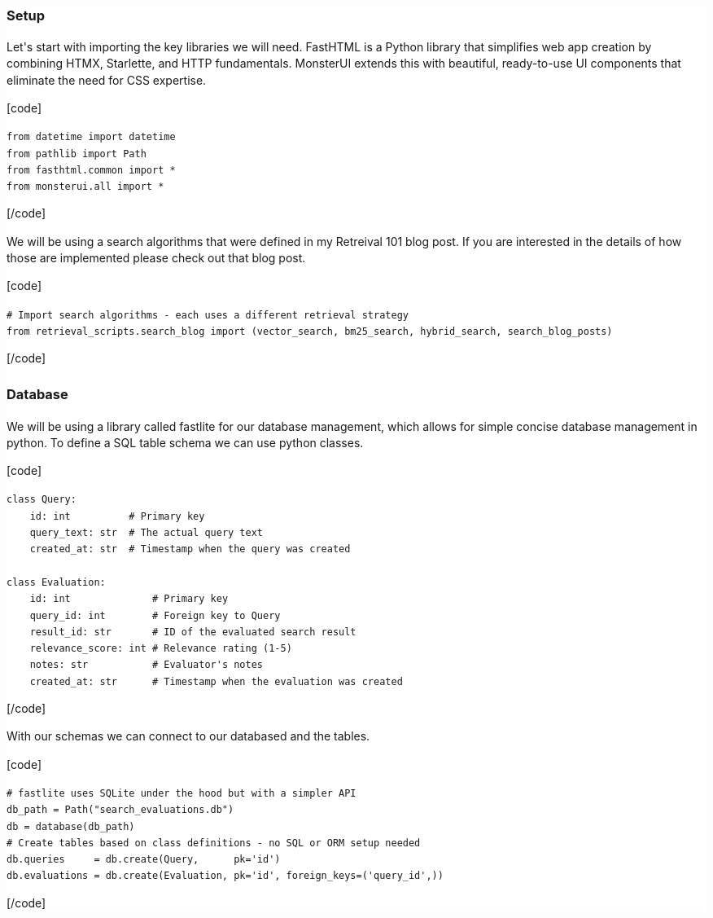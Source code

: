 ### Setup

Let's start with importing the key libraries we will need. FastHTML is a Python library that simplifies web app creation by combining HTMX, Starlette, and HTTP fundamentals. MonsterUI extends this with beautiful, ready-to-use UI components that eliminate the need for CSS expertise.

[code]

    from datetime import datetime
    from pathlib import Path
    from fasthtml.common import *
    from monsterui.all import *
[/code]

We will be using a search algorithms that were defined in my Retreival 101 blog post. If you are interested in the details of how those are implemented please check out that blog post.

[code]

    # Import search algorithms - each uses a different retrieval strategy
    from retrieval_scripts.search_blog import (vector_search, bm25_search, hybrid_search, search_blog_posts)
[/code]

### Database

We will be using a library called fastlite for our database management, which allows for simple concise database management in python. To define a SQL table schema we can use python classes.

[code]

    class Query:
        id: int          # Primary key
        query_text: str  # The actual query text
        created_at: str  # Timestamp when the query was created
    
    class Evaluation:
        id: int              # Primary key
        query_id: int        # Foreign key to Query
        result_id: str       # ID of the evaluated search result
        relevance_score: int # Relevance rating (1-5)
        notes: str           # Evaluator's notes
        created_at: str      # Timestamp when the evaluation was created
[/code]

With our schemas we can connect to our databased and the tables.

[code]

    # fastlite uses SQLite under the hood but with a simpler API
    db_path = Path("search_evaluations.db")
    db = database(db_path)
    # Create tables based on class definitions - no SQL or ORM setup needed
    db.queries     = db.create(Query,      pk='id')
    db.evaluations = db.create(Evaluation, pk='id', foreign_keys=('query_id',))
[/code]

